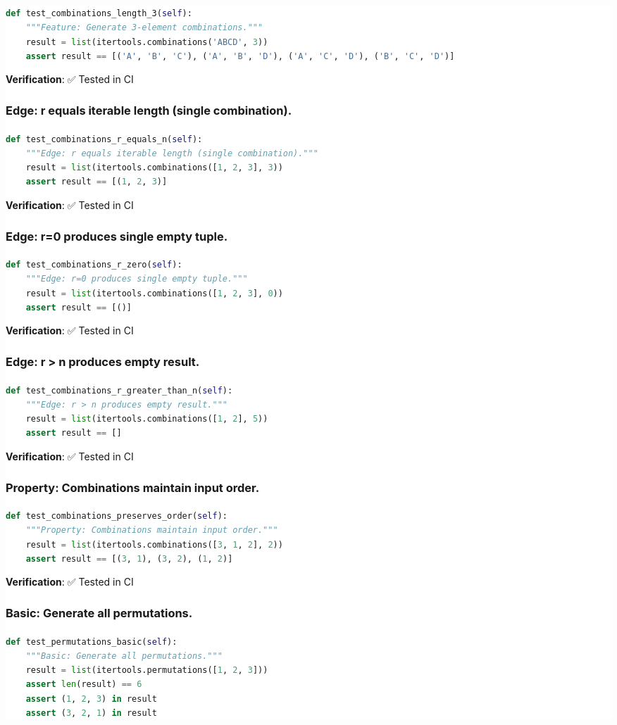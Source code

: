 ```python
def test_combinations_length_3(self):
    """Feature: Generate 3-element combinations."""
    result = list(itertools.combinations('ABCD', 3))
    assert result == [('A', 'B', 'C'), ('A', 'B', 'D'), ('A', 'C', 'D'), ('B', 'C', 'D')]
```

**Verification**: ✅ Tested in CI

### Edge: r equals iterable length (single combination).

```python
def test_combinations_r_equals_n(self):
    """Edge: r equals iterable length (single combination)."""
    result = list(itertools.combinations([1, 2, 3], 3))
    assert result == [(1, 2, 3)]
```

**Verification**: ✅ Tested in CI

### Edge: r=0 produces single empty tuple.

```python
def test_combinations_r_zero(self):
    """Edge: r=0 produces single empty tuple."""
    result = list(itertools.combinations([1, 2, 3], 0))
    assert result == [()]
```

**Verification**: ✅ Tested in CI

### Edge: r > n produces empty result.

```python
def test_combinations_r_greater_than_n(self):
    """Edge: r > n produces empty result."""
    result = list(itertools.combinations([1, 2], 5))
    assert result == []
```

**Verification**: ✅ Tested in CI

### Property: Combinations maintain input order.

```python
def test_combinations_preserves_order(self):
    """Property: Combinations maintain input order."""
    result = list(itertools.combinations([3, 1, 2], 2))
    assert result == [(3, 1), (3, 2), (1, 2)]
```

**Verification**: ✅ Tested in CI

### Basic: Generate all permutations.

```python
def test_permutations_basic(self):
    """Basic: Generate all permutations."""
    result = list(itertools.permutations([1, 2, 3]))
    assert len(result) == 6
    assert (1, 2, 3) in result
    assert (3, 2, 1) in result
```
